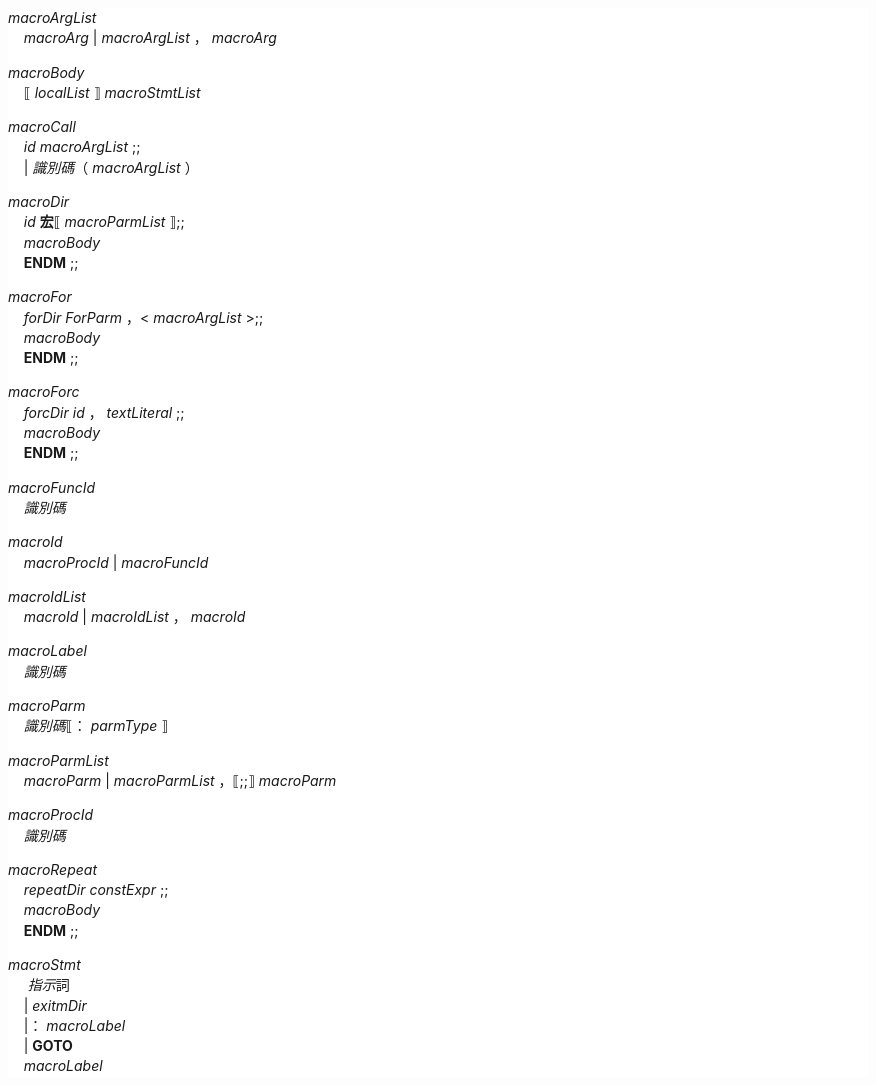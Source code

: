 *macroArgList*\
&nbsp;&nbsp;&nbsp;&nbsp;*macroArg* | *macroArgList* ， *macroArg*

*macroBody*\
&nbsp;&nbsp;&nbsp;&nbsp;⟦ *localList* ⟧ *macroStmtList*

*macroCall*\
&nbsp;&nbsp;&nbsp;&nbsp;*id* *macroArgList* ;; \
&nbsp;&nbsp;&nbsp;&nbsp;| *識別碼*（ *macroArgList* ）

*macroDir*\
&nbsp;&nbsp;&nbsp;&nbsp;*id* **宏**⟦ *macroParmList* ⟧;; \
&nbsp;&nbsp;&nbsp;&nbsp;*macroBody*\
&nbsp;&nbsp;&nbsp;&nbsp;**ENDM** ;;

*macroFor*\
&nbsp;&nbsp;&nbsp;&nbsp;*forDir* *ForParm* ，< *macroArgList* >;; \
&nbsp;&nbsp;&nbsp;&nbsp;*macroBody*\
&nbsp;&nbsp;&nbsp;&nbsp;**ENDM** ;;

*macroForc*\
&nbsp;&nbsp;&nbsp;&nbsp;*forcDir* *id* ， *textLiteral* ;; \
&nbsp;&nbsp;&nbsp;&nbsp;*macroBody*\
&nbsp;&nbsp;&nbsp;&nbsp;**ENDM** ;;

*macroFuncId*\
&nbsp;&nbsp;&nbsp;&nbsp;*識別碼*

*macroId*\
&nbsp;&nbsp;&nbsp;&nbsp;*macroProcId* | *macroFuncId*

*macroIdList*\
&nbsp;&nbsp;&nbsp;&nbsp;*macroId* | *macroIdList* ， *macroId*

*macroLabel*\
&nbsp;&nbsp;&nbsp;&nbsp;*識別碼*

*macroParm*\
&nbsp;&nbsp;&nbsp;&nbsp;*識別碼*⟦： *parmType* ⟧

*macroParmList*\
&nbsp;&nbsp;&nbsp;&nbsp;*macroParm* | *macroParmList* ，⟦;;⟧ *macroParm*

*macroProcId*\
&nbsp;&nbsp;&nbsp;&nbsp;*識別碼*

*macroRepeat*\
&nbsp;&nbsp;&nbsp;&nbsp;*repeatDir* *constExpr* ;; \
&nbsp;&nbsp;&nbsp;&nbsp;*macroBody*\
&nbsp;&nbsp;&nbsp;&nbsp;**ENDM** ;;

*macroStmt*\
&nbsp;&nbsp; *&nbsp;&nbsp;指示*詞 \
&nbsp;&nbsp;&nbsp;&nbsp;| *exitmDir*\
&nbsp;&nbsp;&nbsp;&nbsp;|： *macroLabel*\
&nbsp;&nbsp;&nbsp;&nbsp;| **GOTO**\
&nbsp;&nbsp;&nbsp;&nbsp;*macroLabel*
